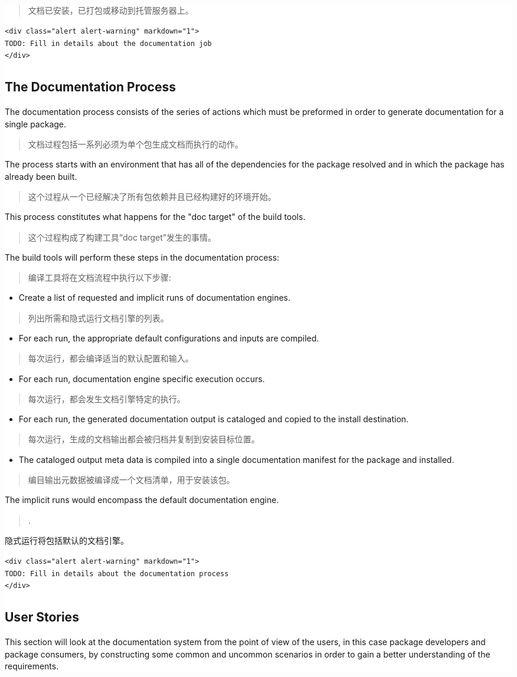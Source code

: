 > 文档已安装，已打包或移动到托管服务器上。

    <div class="alert alert-warning" markdown="1">
    TODO: Fill in details about the documentation job
    </div>

## The Documentation Process

The documentation process consists of the series of actions which must be preformed in order to generate documentation for a single package.

> 文档过程包括一系列必须为单个包生成文档而执行的动作。

The process starts with an environment that has all of the dependencies for the package resolved and in which the package has already been built.

> 这个过程从一个已经解决了所有包依赖并且已经构建好的环境开始。

This process constitutes what happens for the "doc target" of the build tools.

> 这个过程构成了构建工具“doc target”发生的事情。

The build tools will perform these steps in the documentation process:

> 编译工具将在文档流程中执行以下步骤:

- Create a list of requested and implicit runs of documentation engines.

> 列出所需和隐式运行文档引擎的列表。

- For each run, the appropriate default configurations and inputs are compiled.

> 每次运行，都会编译适当的默认配置和输入。

- For each run, documentation engine specific execution occurs.

> 每次运行，都会发生文档引擎特定的执行。

- For each run, the generated documentation output is cataloged and copied to the install destination.

> 每次运行，生成的文档输出都会被归档并复制到安装目标位置。

- The cataloged output meta data is compiled into a single documentation manifest for the package and installed.

> 编目输出元数据被编译成一个文档清单，用于安装该包。

The implicit runs would encompass the default documentation engine.

> .

隐式运行将包括默认的文档引擎。

    <div class="alert alert-warning" markdown="1">
    TODO: Fill in details about the documentation process
    </div>

## User Stories

This section will look at the documentation system from the point of view of the users, in this case package developers and package consumers, by constructing some common and uncommon scenarios in order to gain a better understanding of the requirements.
